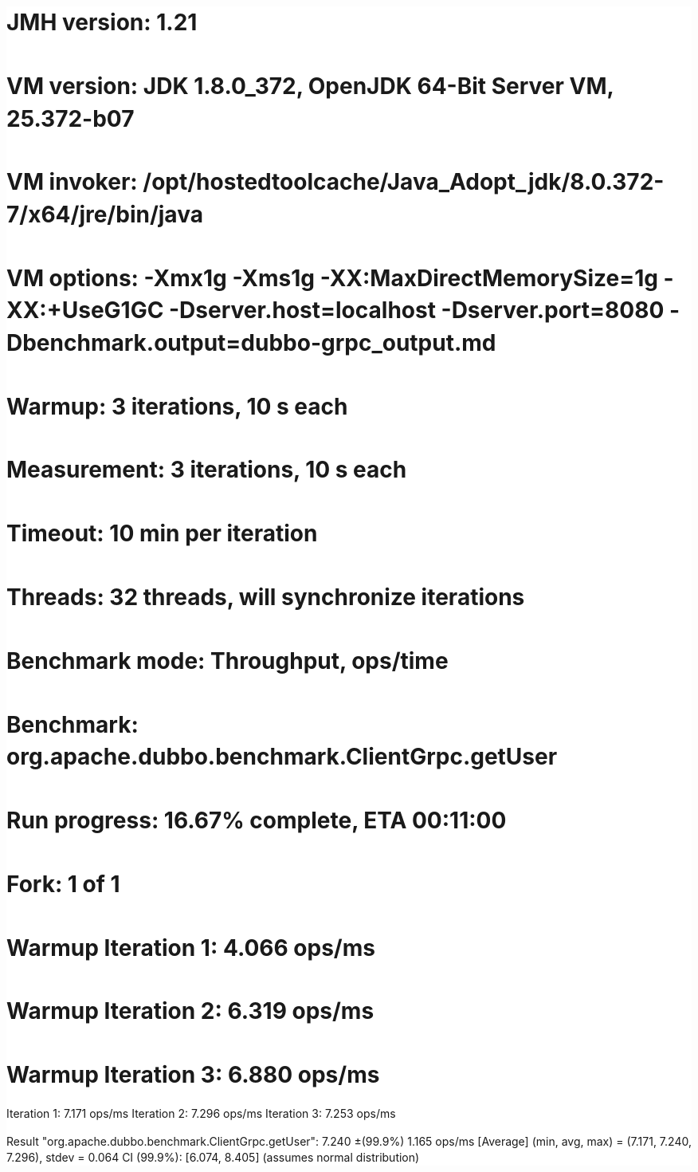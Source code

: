 
# JMH version: 1.21
# VM version: JDK 1.8.0_372, OpenJDK 64-Bit Server VM, 25.372-b07
# VM invoker: /opt/hostedtoolcache/Java_Adopt_jdk/8.0.372-7/x64/jre/bin/java
# VM options: -Xmx1g -Xms1g -XX:MaxDirectMemorySize=1g -XX:+UseG1GC -Dserver.host=localhost -Dserver.port=8080 -Dbenchmark.output=dubbo-grpc_output.md
# Warmup: 3 iterations, 10 s each
# Measurement: 3 iterations, 10 s each
# Timeout: 10 min per iteration
# Threads: 32 threads, will synchronize iterations
# Benchmark mode: Throughput, ops/time
# Benchmark: org.apache.dubbo.benchmark.ClientGrpc.getUser

# Run progress: 16.67% complete, ETA 00:11:00
# Fork: 1 of 1
# Warmup Iteration   1: 4.066 ops/ms
# Warmup Iteration   2: 6.319 ops/ms
# Warmup Iteration   3: 6.880 ops/ms
Iteration   1: 7.171 ops/ms
Iteration   2: 7.296 ops/ms
Iteration   3: 7.253 ops/ms


Result "org.apache.dubbo.benchmark.ClientGrpc.getUser":
  7.240 ±(99.9%) 1.165 ops/ms [Average]
  (min, avg, max) = (7.171, 7.240, 7.296), stdev = 0.064
  CI (99.9%): [6.074, 8.405] (assumes normal distribution)
